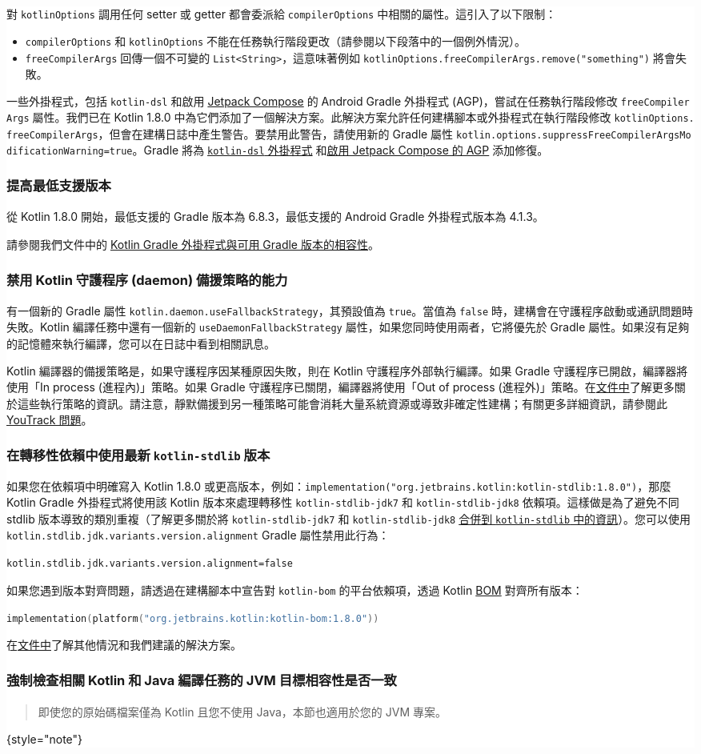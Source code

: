 對 `kotlinOptions` 調用任何 setter 或 getter 都會委派給 `compilerOptions` 中相關的屬性。這引入了以下限制：
*   `compilerOptions` 和 `kotlinOptions` 不能在任務執行階段更改（請參閱以下段落中的一個例外情況）。
*   `freeCompilerArgs` 回傳一個不可變的 `List<String>`，這意味著例如 `kotlinOptions.freeCompilerArgs.remove("something")` 將會失敗。

一些外掛程式，包括 `kotlin-dsl` 和啟用 [Jetpack Compose](https://developer.android.com/jetpack/compose) 的 Android Gradle 外掛程式 (AGP)，嘗試在任務執行階段修改 `freeCompilerArgs` 屬性。我們已在 Kotlin 1.8.0 中為它們添加了一個解決方案。此解決方案允許任何建構腳本或外掛程式在執行階段修改 `kotlinOptions.freeCompilerArgs`，但會在建構日誌中產生警告。要禁用此警告，請使用新的 Gradle 屬性 `kotlin.options.suppressFreeCompilerArgsModificationWarning=true`。Gradle 將為 [`kotlin-dsl` 外掛程式](https://github.com/gradle/gradle/issues/22091) 和[啟用 Jetpack Compose 的 AGP](https://issuetracker.google.com/u/1/issues/247544167) 添加修復。

### 提高最低支援版本

從 Kotlin 1.8.0 開始，最低支援的 Gradle 版本為 6.8.3，最低支援的 Android Gradle 外掛程式版本為 4.1.3。

請參閱我們文件中的 [Kotlin Gradle 外掛程式與可用 Gradle 版本的相容性](gradle-configure-project.md#apply-the-plugin)。

### 禁用 Kotlin 守護程序 (daemon) 備援策略的能力

有一個新的 Gradle 屬性 `kotlin.daemon.useFallbackStrategy`，其預設值為 `true`。當值為 `false` 時，建構會在守護程序啟動或通訊問題時失敗。Kotlin 編譯任務中還有一個新的 `useDaemonFallbackStrategy` 屬性，如果您同時使用兩者，它將優先於 Gradle 屬性。如果沒有足夠的記憶體來執行編譯，您可以在日誌中看到相關訊息。

Kotlin 編譯器的備援策略是，如果守護程序因某種原因失敗，則在 Kotlin 守護程序外部執行編譯。如果 Gradle 守護程序已開啟，編譯器將使用「In process (進程內)」策略。如果 Gradle 守護程序已關閉，編譯器將使用「Out of process (進程外)」策略。在[文件中](gradle-compilation-and-caches.md#defining-kotlin-compiler-execution-strategy)了解更多關於這些執行策略的資訊。請注意，靜默備援到另一種策略可能會消耗大量系統資源或導致非確定性建構；有關更多詳細資訊，請參閱此 [YouTrack 問題](https://youtrack.jetbrains.com/issue/KT-48843/Add-ability-to-disable-Kotlin-daemon-fallback-strategy)。

### 在轉移性依賴中使用最新 `kotlin-stdlib` 版本

如果您在依賴項中明確寫入 Kotlin 1.8.0 或更高版本，例如：`implementation("org.jetbrains.kotlin:kotlin-stdlib:1.8.0")`，那麼 Kotlin Gradle 外掛程式將使用該 Kotlin 版本來處理轉移性 `kotlin-stdlib-jdk7` 和 `kotlin-stdlib-jdk8` 依賴項。這樣做是為了避免不同 stdlib 版本導致的類別重複（了解更多關於將 `kotlin-stdlib-jdk7` 和 `kotlin-stdlib-jdk8` [合併到 `kotlin-stdlib` 中的資訊](#updated-jvm-compilation-target)）。您可以使用 `kotlin.stdlib.jdk.variants.version.alignment` Gradle 屬性禁用此行為：

```none
kotlin.stdlib.jdk.variants.version.alignment=false
```

如果您遇到版本對齊問題，請透過在建構腳本中宣告對 `kotlin-bom` 的平台依賴項，透過 Kotlin [BOM](https://docs.gradle.org/current/userguide/platforms.html#sub:bom_import) 對齊所有版本：

```kotlin
implementation(platform("org.jetbrains.kotlin:kotlin-bom:1.8.0"))
```

在[文件中](gradle-configure-project.md#other-ways-to-align-versions)了解其他情況和我們建議的解決方案。

### 強制檢查相關 Kotlin 和 Java 編譯任務的 JVM 目標相容性是否一致

> 即使您的原始碼檔案僅為 Kotlin 且您不使用 Java，本節也適用於您的 JVM 專案。
>
{style="note"}
